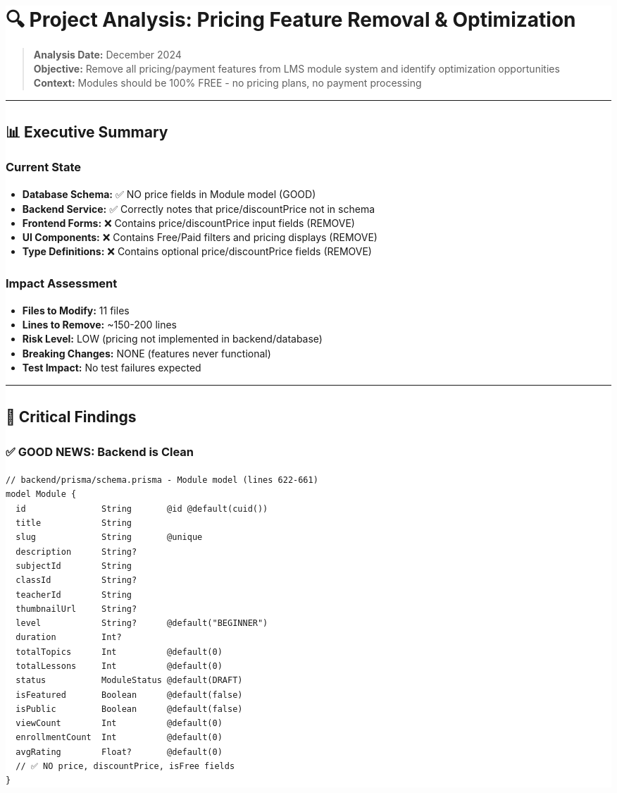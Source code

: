 # 🔍 Project Analysis: Pricing Feature Removal & Optimization

> **Analysis Date:** December 2024  
> **Objective:** Remove all pricing/payment features from LMS module system and identify optimization opportunities  
> **Context:** Modules should be 100% FREE - no pricing plans, no payment processing

---

## 📊 Executive Summary

### Current State
- **Database Schema:** ✅ NO price fields in Module model (GOOD)
- **Backend Service:** ✅ Correctly notes that price/discountPrice not in schema
- **Frontend Forms:** ❌ Contains price/discountPrice input fields (REMOVE)
- **UI Components:** ❌ Contains Free/Paid filters and pricing displays (REMOVE)
- **Type Definitions:** ❌ Contains optional price/discountPrice fields (REMOVE)

### Impact Assessment
- **Files to Modify:** 11 files
- **Lines to Remove:** ~150-200 lines
- **Risk Level:** LOW (pricing not implemented in backend/database)
- **Breaking Changes:** NONE (features never functional)
- **Test Impact:** No test failures expected

---

## 🎯 Critical Findings

### ✅ GOOD NEWS: Backend is Clean
```prisma
// backend/prisma/schema.prisma - Module model (lines 622-661)
model Module {
  id               String       @id @default(cuid())
  title            String
  slug             String       @unique
  description      String?
  subjectId        String
  classId          String?
  teacherId        String
  thumbnailUrl     String?
  level            String?      @default("BEGINNER")
  duration         Int?
  totalTopics      Int          @default(0)
  totalLessons     Int          @default(0)
  status           ModuleStatus @default(DRAFT)
  isFeatured       Boolean      @default(false)
  isPublic         Boolean      @default(false)
  viewCount        Int          @default(0)
  enrollmentCount  Int          @default(0)
  avgRating        Float?       @default(0)
  // ✅ NO price, discountPrice, isFree fields
}
```
